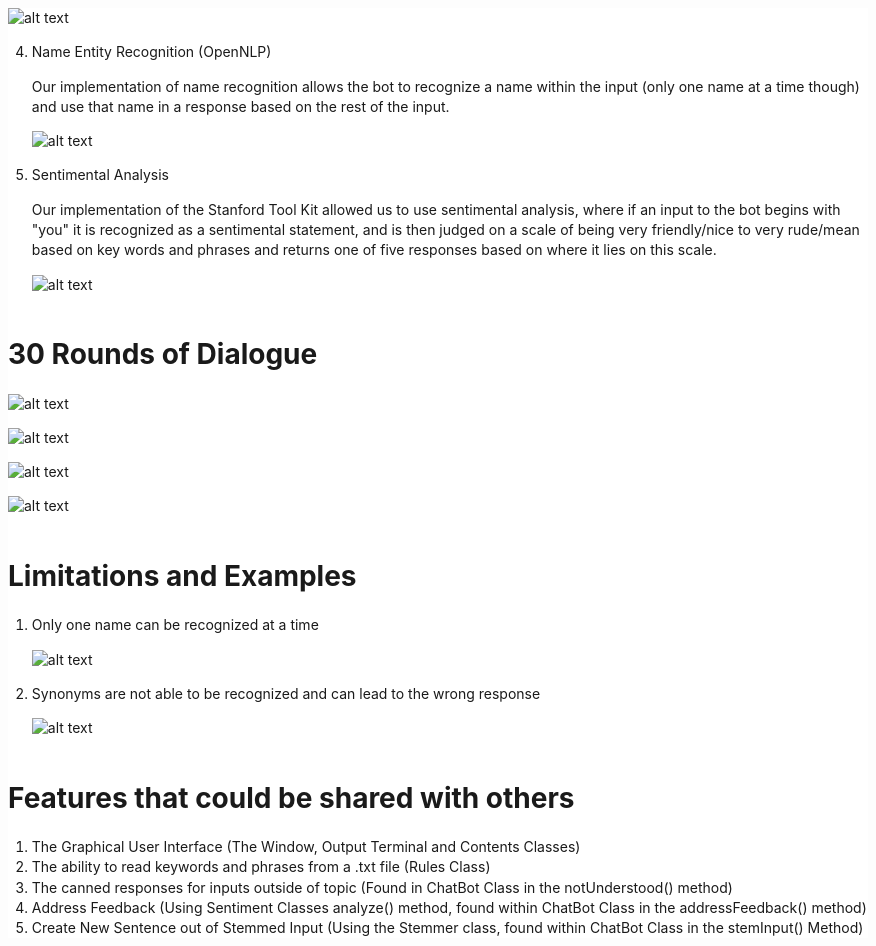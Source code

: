    ![alt text](https://github.com/COSC310-Project-Group-8/AssignmentTwo/blob/main/Documentations/feature3.png?raw=true)

4. Name Entity Recognition (OpenNLP)

   Our implementation of name recognition allows the bot to recognize a name within the input (only one name at a time though) and use that name in a response based on the rest of the input.

   ![alt text](https://github.com/COSC310-Project-Group-8/AssignmentTwo/blob/main/Documentations/feature4.png?raw=true)

5. Sentimental Analysis

   Our implementation of the Stanford Tool Kit allowed us to use sentimental analysis, where if an input to the bot begins with "you" it is recognized as a sentimental statement, and is then judged on a scale of being very friendly/nice to very rude/mean based on key words and phrases and returns one of five responses based on where it lies on this scale.

   ![alt text](https://github.com/COSC310-Project-Group-8/AssignmentTwo/blob/main/Documentations/feature5.png?raw=true)

# 30 Rounds of Dialogue

![alt text](https://github.com/COSC310-Project-Group-8/AssignmentTwo/blob/main/Documentations/30%20Rounds%20(1).png?raw=true)

![alt text](https://github.com/COSC310-Project-Group-8/AssignmentTwo/blob/main/Documentations/30%20Rounds%20(2).png?raw=true)

![alt text](https://github.com/COSC310-Project-Group-8/AssignmentTwo/blob/main/Documentations/30%20Rounds%20(3).png?raw=true)

![alt text](https://github.com/COSC310-Project-Group-8/AssignmentTwo/blob/main/Documentations/30%20Rounds%20(4).png?raw=true)

# Limitations and Examples

1. Only one name can be recognized at a time

   ![alt text](https://github.com/COSC310-Project-Group-8/AssignmentTwo/blob/main/Documentations/Limitations%20(1).png?raw=true)

2. Synonyms are not able to be recognized and can lead to the wrong response

   ![alt text](https://github.com/COSC310-Project-Group-8/AssignmentTwo/blob/main/Documentations/Limitations%20(2).png?raw=true)

# Features that could be shared with others

1. The Graphical User Interface (The Window, Output Terminal and Contents Classes)
2. The ability to read keywords and phrases from a .txt file (Rules Class)
3. The canned responses for inputs outside of topic (Found in ChatBot Class in the notUnderstood() method)
4. Address Feedback (Using Sentiment Classes analyze() method, found within ChatBot Class in the addressFeedback() method)
5. Create New Sentence out of Stemmed Input (Using the Stemmer class, found within ChatBot Class in the stemInput() Method)
